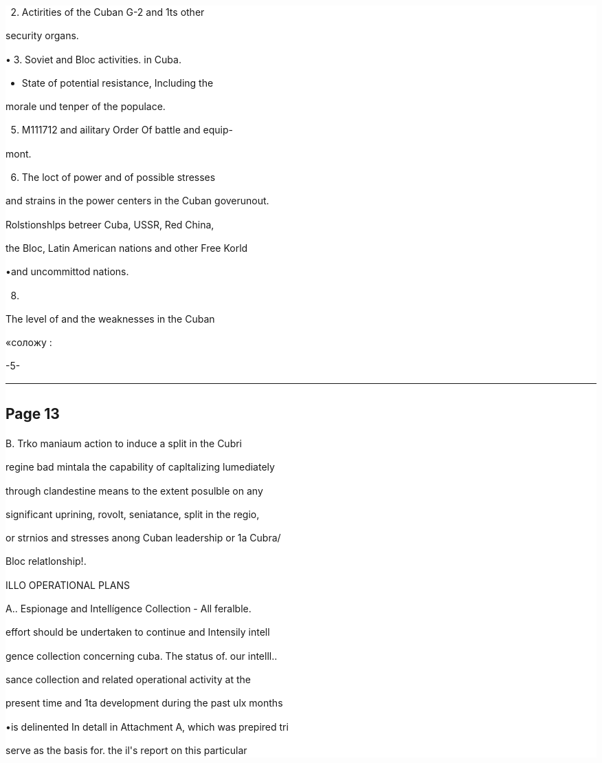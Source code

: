 2. Actirities of the Cuban G-2 and 1ts other

security organs.

• 3. Soviet and Bloc activities. in Cuba.

* State of potential resistance, Including the

morale und tenper of the populace.

5. M111712 and ailitary Order Of battle and equip-

mont.

6. The loct of power and of possible stresses

and strains in the power centers in the Cuban goverunout.

Rolstionshlps betreer Cuba, USSR, Red China,

the Bloc, Latin American nations and other Free Korld

•and uncommittod nations.

8.

The level of and the weaknesses in the Cuban

«соложу :

-5-

---

## Page 13

B. Trko maniaum action to induce a split in the Cubri

regine bad mintala the capability of capltalizing lumediately

through clandestine means to the extent posulble on any

significant uprining, rovolt, seniatance, split in the regio,

or strnios and stresses anong Cuban leadership or 1a Cubra/

Bloc relatlonship!.

ILLO OPERATIONAL PLANS

A.. Espionage and Intellígence Collection - All feralble.

effort should be undertaken to continue and Intensily intell

gence collection concerning cuba. The status of. our intelll..

sance collection and related operational activity at the

present time and 1ta development during the past ulx months

•is delinented In detall in Attachment A, which was prepired tri

serve as the basis for. the il's report on this particular
